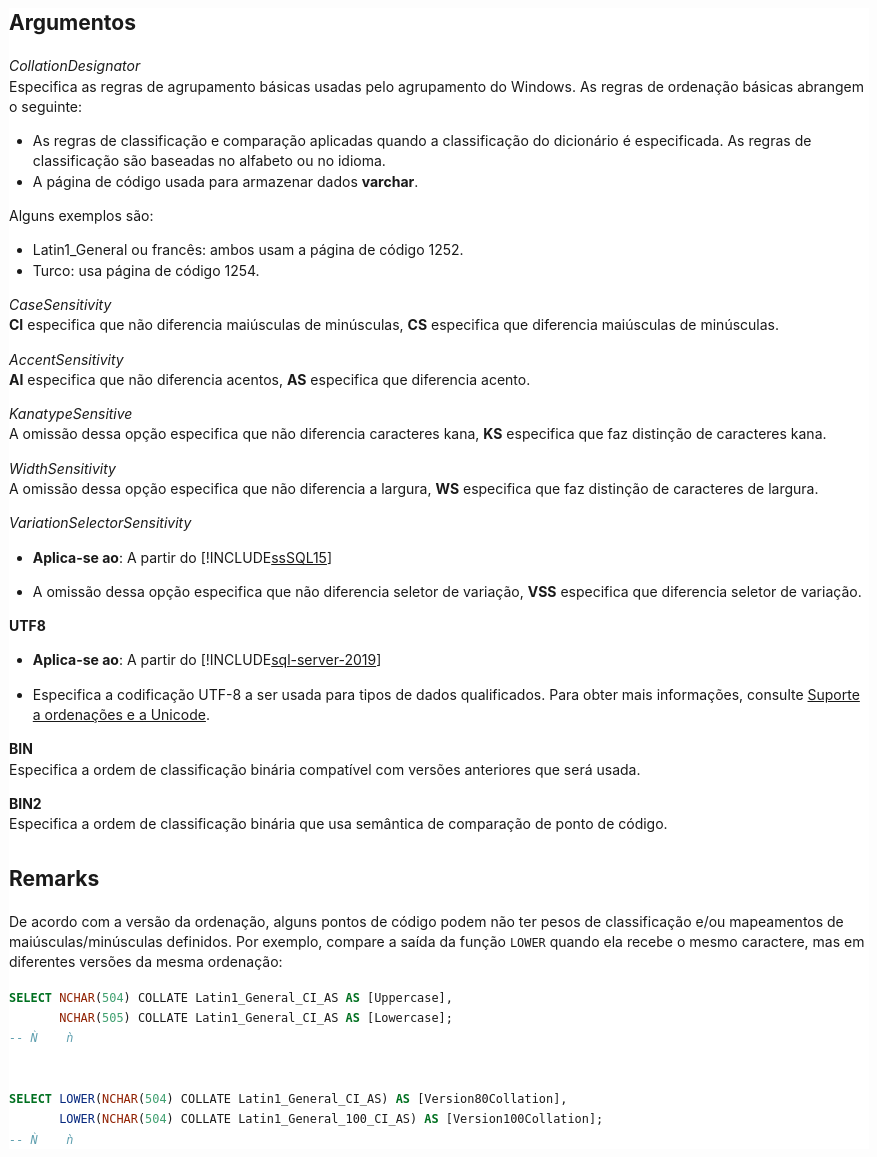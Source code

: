 ## <a name="arguments"></a>Argumentos

*CollationDesignator*   
Especifica as regras de agrupamento básicas usadas pelo agrupamento do Windows. As regras de ordenação básicas abrangem o seguinte:

- As regras de classificação e comparação aplicadas quando a classificação do dicionário é especificada. As regras de classificação são baseadas no alfabeto ou no idioma.
- A página de código usada para armazenar dados **varchar**.

Alguns exemplos são:

- Latin1\_General ou francês: ambos usam a página de código 1252.
- Turco: usa página de código 1254.

*CaseSensitivity*  
**CI** especifica que não diferencia maiúsculas de minúsculas, **CS** especifica que diferencia maiúsculas de minúsculas.

*AccentSensitivity*  
**AI** especifica que não diferencia acentos, **AS** especifica que diferencia acento.

*KanatypeSensitive*  
A omissão dessa opção especifica que não diferencia caracteres kana, **KS** especifica que faz distinção de caracteres kana.

*WidthSensitivity*  
A omissão dessa opção especifica que não diferencia a largura, **WS** especifica que faz distinção de caracteres de largura.

*VariationSelectorSensitivity*  
- **Aplica-se ao**: A partir do [!INCLUDE[ssSQL15](../../includes/sssqlv14-md.md)] 

- A omissão dessa opção especifica que não diferencia seletor de variação, **VSS** especifica que diferencia seletor de variação.

**UTF8**  
- **Aplica-se ao**: A partir do [!INCLUDE[sql-server-2019](../../includes/sssqlv15-md.md)]   

- Especifica a codificação UTF-8 a ser usada para tipos de dados qualificados. Para obter mais informações, consulte [Suporte a ordenações e a Unicode](../../relational-databases/collations/collation-and-unicode-support.md).

**BIN**  
Especifica a ordem de classificação binária compatível com versões anteriores que será usada.

**BIN2**  
Especifica a ordem de classificação binária que usa semântica de comparação de ponto de código.

## <a name="remarks"></a>Remarks
De acordo com a versão da ordenação, alguns pontos de código podem não ter pesos de classificação e/ou mapeamentos de maiúsculas/minúsculas definidos. Por exemplo, compare a saída da função `LOWER` quando ela recebe o mesmo caractere, mas em diferentes versões da mesma ordenação:

```sql
SELECT NCHAR(504) COLLATE Latin1_General_CI_AS AS [Uppercase],
       NCHAR(505) COLLATE Latin1_General_CI_AS AS [Lowercase];
-- Ǹ    ǹ


SELECT LOWER(NCHAR(504) COLLATE Latin1_General_CI_AS) AS [Version80Collation],
       LOWER(NCHAR(504) COLLATE Latin1_General_100_CI_AS) AS [Version100Collation];
-- Ǹ    ǹ
```
